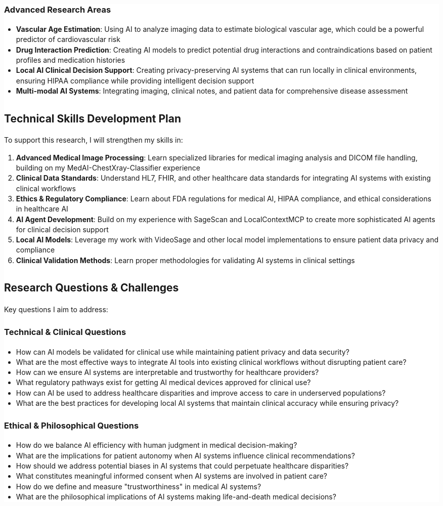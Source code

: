 ### **Advanced Research Areas**
- **Vascular Age Estimation**: Using AI to analyze imaging data to estimate biological vascular age, which could be a powerful predictor of cardiovascular risk
- **Drug Interaction Prediction**: Creating AI models to predict potential drug interactions and contraindications based on patient profiles and medication histories
- **Local AI Clinical Decision Support**: Creating privacy-preserving AI systems that can run locally in clinical environments, ensuring HIPAA compliance while providing intelligent decision support
- **Multi-modal AI Systems**: Integrating imaging, clinical notes, and patient data for comprehensive disease assessment

## **Technical Skills Development Plan**

To support this research, I will strengthen my skills in:

1. **Advanced Medical Image Processing**: Learn specialized libraries for medical imaging analysis and DICOM file handling, building on my MedAI-ChestXray-Classifier experience
2. **Clinical Data Standards**: Understand HL7, FHIR, and other healthcare data standards for integrating AI systems with existing clinical workflows
3. **Ethics & Regulatory Compliance**: Learn about FDA regulations for medical AI, HIPAA compliance, and ethical considerations in healthcare AI
4. **AI Agent Development**: Build on my experience with SageScan and LocalContextMCP to create more sophisticated AI agents for clinical decision support
5. **Local AI Models**: Leverage my work with VideoSage and other local model implementations to ensure patient data privacy and compliance
6. **Clinical Validation Methods**: Learn proper methodologies for validating AI systems in clinical settings

## **Research Questions & Challenges**

Key questions I aim to address:

### **Technical & Clinical Questions**
- How can AI models be validated for clinical use while maintaining patient privacy and data security?
- What are the most effective ways to integrate AI tools into existing clinical workflows without disrupting patient care?
- How can we ensure AI systems are interpretable and trustworthy for healthcare providers?
- What regulatory pathways exist for getting AI medical devices approved for clinical use?
- How can AI be used to address healthcare disparities and improve access to care in underserved populations?
- What are the best practices for developing local AI systems that maintain clinical accuracy while ensuring privacy?

### **Ethical & Philosophical Questions**
- How do we balance AI efficiency with human judgment in medical decision-making?
- What are the implications for patient autonomy when AI systems influence clinical recommendations?
- How should we address potential biases in AI systems that could perpetuate healthcare disparities?
- What constitutes meaningful informed consent when AI systems are involved in patient care?
- How do we define and measure "trustworthiness" in medical AI systems?
- What are the philosophical implications of AI systems making life-and-death medical decisions?

